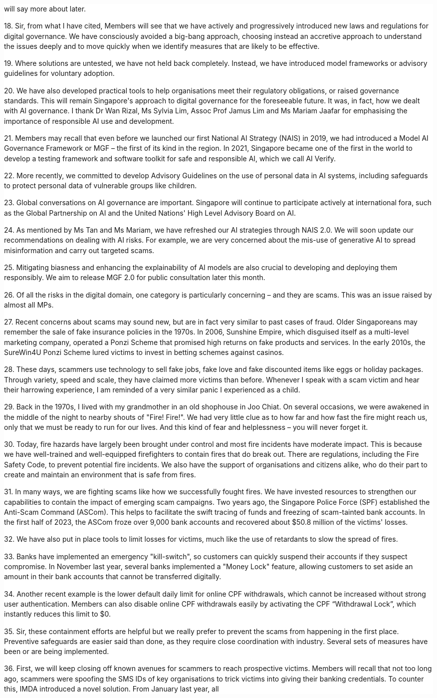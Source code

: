 will say more about later.</p><p>18. Sir, from what I have cited, Members will see that we have actively and progressively introduced new laws and regulations for digital governance. We have consciously avoided a big-bang approach, choosing instead an accretive approach to understand the issues deeply and to move quickly when we identify measures that are likely to be effective.</p><p>19. Where solutions are untested, we have not held back completely. Instead, we have introduced model frameworks or advisory guidelines for voluntary adoption.</p><p>20. We have also developed practical tools to help organisations meet their regulatory obligations, or raised governance standards. This will remain Singapore's approach to digital governance for the foreseeable future. It was, in fact, how we dealt with AI governance. I thank Dr Wan Rizal, Ms Sylvia Lim, Assoc Prof Jamus Lim and Ms Mariam Jaafar for emphasising the importance of responsible AI use and development.</p><p>21. Members may recall that even before we launched our first National AI Strategy (NAIS) in 2019, we had introduced a Model AI Governance Framework or MGF – the first of its kind in the region. In 2021, Singapore became one of the first in the world to develop a testing framework and software toolkit for safe and responsible AI, which we call AI Verify.</p><p>22. More recently, we committed to develop Advisory Guidelines on the use of personal data in AI systems, including safeguards to protect personal data of vulnerable groups like children.</p><p>23. Global conversations on AI governance are important. Singapore will continue to participate actively at international fora, such as the Global Partnership on AI and the United Nations' High Level Advisory Board on AI.</p><p>24. As mentioned by Ms Tan and Ms Mariam, we have refreshed our AI strategies through NAIS 2.0. We will soon update our recommendations on dealing with AI risks. For example, we are very concerned about the mis-use of generative AI to spread misinformation and carry out targeted scams.</p><p>25. Mitigating biasness and enhancing the explainability of AI models are also crucial to developing and deploying them responsibly. We aim to release MGF 2.0 for public consultation later this month.</p><p>26. Of all the risks in the digital domain, one category is particularly concerning – and they are scams. This was an issue raised by almost all MPs.</p><p>27. Recent concerns about scams may sound new, but are in fact very similar to past cases of fraud. Older Singaporeans may remember the sale of fake insurance policies in the 1970s. In 2006, Sunshine Empire, which disguised itself as a multi-level marketing company, operated a Ponzi Scheme that promised high returns on fake products and services. In the early 2010s, the SureWin4U Ponzi Scheme lured victims to invest in betting schemes against casinos.</p><p>28. These days, scammers use technology to sell fake jobs, fake love and fake discounted items like eggs or holiday packages. Through variety, speed and scale, they have claimed more victims than before. Whenever I speak with a scam victim and hear their harrowing experience, I am reminded of a very similar panic I experienced as a child.</p><p>29. Back in the 1970s, I lived with my grandmother in an old shophouse in Joo Chiat. On several occasions, we were awakened in the middle of the night to nearby shouts of "Fire! Fire!". We had very little clue as to how far and how fast the fire might reach us, only that we must be ready to run for our lives. And this kind of fear and helplessness – you will never forget it.</p><p>30. Today, fire hazards have largely been brought under control and most fire incidents have moderate impact. This is because we have well-trained and well-equipped firefighters to contain fires that do break out. There are regulations, including the Fire Safety Code, to prevent potential fire incidents. We also have the support of organisations and citizens alike, who do their part to create and maintain an environment that is safe from fires.</p><p>31. In many ways, we are fighting scams like how we successfully fought fires. We have invested resources to strengthen our capabilities to contain the impact of emerging scam campaigns. Two years ago, the Singapore Police Force (SPF) established the Anti-Scam Command (ASCom). This helps to facilitate the swift tracing of funds and freezing of scam-tainted bank accounts. In the first half of 2023, the ASCom froze over 9,000 bank accounts and recovered about $50.8 million of the victims' losses.</p><p>32. We have also put in place tools to limit losses for victims, much like the use of retardants to slow the spread of fires.</p><p>33. Banks have implemented an emergency "kill-switch", so customers can quickly suspend their accounts if they suspect compromise. In November last year, several banks implemented a "Money Lock" feature, allowing customers to set aside an amount in their bank accounts that cannot be transferred digitally.</p><p>34. Another recent example is the lower default daily limit for online CPF withdrawals, which cannot be increased without strong user authentication. Members can also disable online CPF withdrawals easily by activating the CPF “Withdrawal Lock”, which instantly reduces this limit to $0.</p><p>35. Sir, these containment efforts are helpful but we really prefer to prevent the scams from happening in the first place. Preventive safeguards are easier said than done, as they require close coordination with industry. Several sets of measures have been or are being implemented.</p><p>36. First, we will keep closing off known avenues for scammers to reach prospective victims. Members will recall that not too long ago, scammers were spoofing the SMS IDs of key organisations to trick victims into giving their banking credentials. To counter this, IMDA introduced a novel solution. From January last year, all